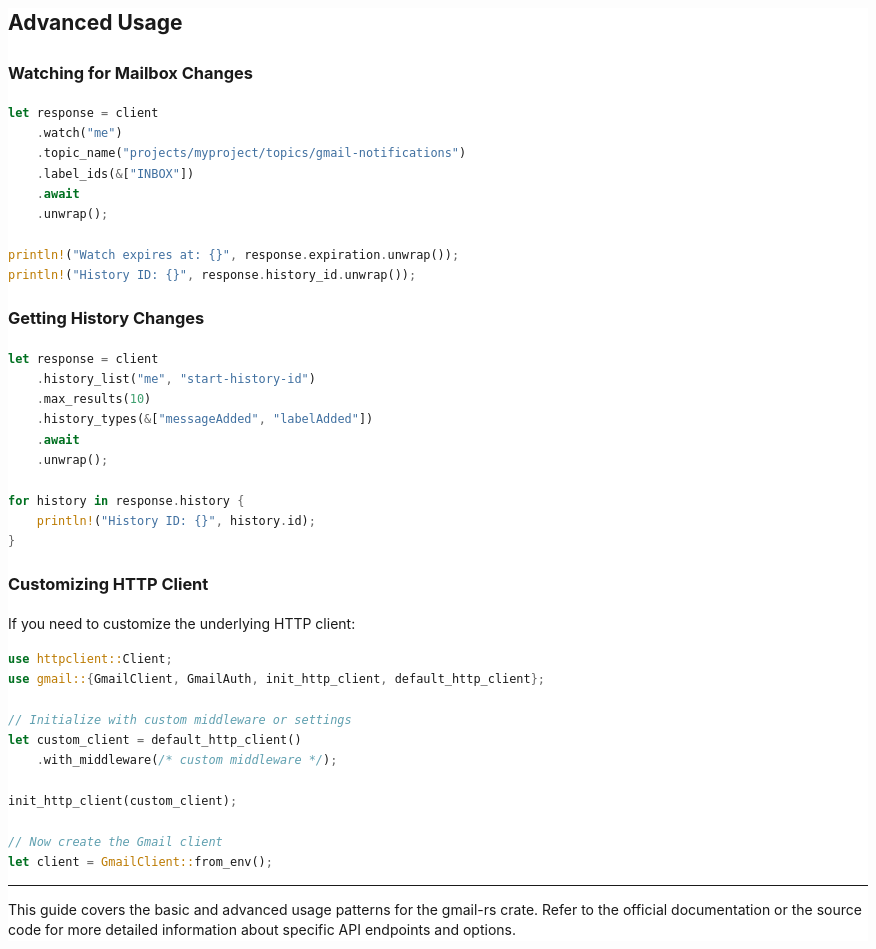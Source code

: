 ## Advanced Usage

### Watching for Mailbox Changes

```rust
let response = client
    .watch("me")
    .topic_name("projects/myproject/topics/gmail-notifications")
    .label_ids(&["INBOX"])
    .await
    .unwrap();

println!("Watch expires at: {}", response.expiration.unwrap());
println!("History ID: {}", response.history_id.unwrap());
```

### Getting History Changes

```rust
let response = client
    .history_list("me", "start-history-id")
    .max_results(10)
    .history_types(&["messageAdded", "labelAdded"])
    .await
    .unwrap();

for history in response.history {
    println!("History ID: {}", history.id);
}
```

### Customizing HTTP Client

If you need to customize the underlying HTTP client:

```rust
use httpclient::Client;
use gmail::{GmailClient, GmailAuth, init_http_client, default_http_client};

// Initialize with custom middleware or settings
let custom_client = default_http_client()
    .with_middleware(/* custom middleware */);

init_http_client(custom_client);

// Now create the Gmail client
let client = GmailClient::from_env();
```

---

This guide covers the basic and advanced usage patterns for the gmail-rs crate. Refer to the official documentation or the source code for more detailed information about specific API endpoints and options.
